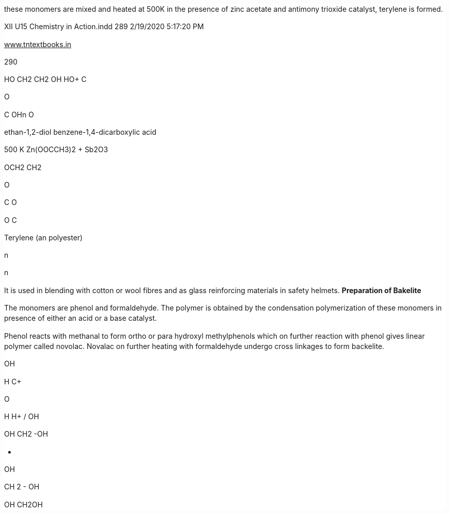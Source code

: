 these monomers are mixed and heated at 500K in the presence of zinc acetate and antimony trioxide catalyst, terylene is formed.

XII U15 Chemistry in Action.indd 289 2/19/2020 5:17:20 PM

www.tntextbooks.in




  

290

HO CH2 CH2 OH HO+ C

O

C OHn O

ethan-1,2-diol benzene-1,4-dicarboxylic acid

500 K Zn(OOCCH3)2 + Sb2O3

OCH2 CH2

O

C O

O C

Terylene (an polyester)

n

n

It is used in blending with cotton or wool fibres and as glass reinforcing materials in safety helmets. **Preparation of Bakelite**

The monomers are phenol and formaldehyde. The polymer is obtained by the condensation polymerization of these monomers in presence of either an acid or a base catalyst.

Phenol reacts with methanal to form ortho or para hydroxyl methylphenols which on further reaction with phenol gives linear polymer called novolac. Novalac on further heating with formaldehyde undergo cross linkages to form backelite.

OH

H C+

O

H H+ / OH

OH CH2 -OH

+

OH

CH 2 - OH

OH CH2OH
